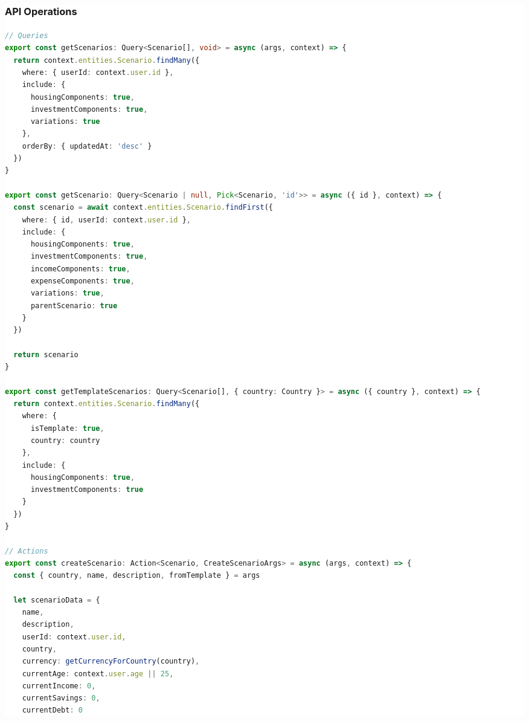 ```prisma
```

### API Operations

```typescript
// Queries
export const getScenarios: Query<Scenario[], void> = async (args, context) => {
  return context.entities.Scenario.findMany({
    where: { userId: context.user.id },
    include: {
      housingComponents: true,
      investmentComponents: true,
      variations: true
    },
    orderBy: { updatedAt: 'desc' }
  })
}

export const getScenario: Query<Scenario | null, Pick<Scenario, 'id'>> = async ({ id }, context) => {
  const scenario = await context.entities.Scenario.findFirst({
    where: { id, userId: context.user.id },
    include: {
      housingComponents: true,
      investmentComponents: true,
      incomeComponents: true,
      expenseComponents: true,
      variations: true,
      parentScenario: true
    }
  })
  
  return scenario
}

export const getTemplateScenarios: Query<Scenario[], { country: Country }> = async ({ country }, context) => {
  return context.entities.Scenario.findMany({
    where: { 
      isTemplate: true,
      country: country
    },
    include: {
      housingComponents: true,
      investmentComponents: true
    }
  })
}

// Actions  
export const createScenario: Action<Scenario, CreateScenarioArgs> = async (args, context) => {
  const { country, name, description, fromTemplate } = args
  
  let scenarioData = {
    name,
    description,
    userId: context.user.id,
    country,
    currency: getCurrencyForCountry(country),
    currentAge: context.user.age || 25,
    currentIncome: 0,
    currentSavings: 0,
    currentDebt: 0
```